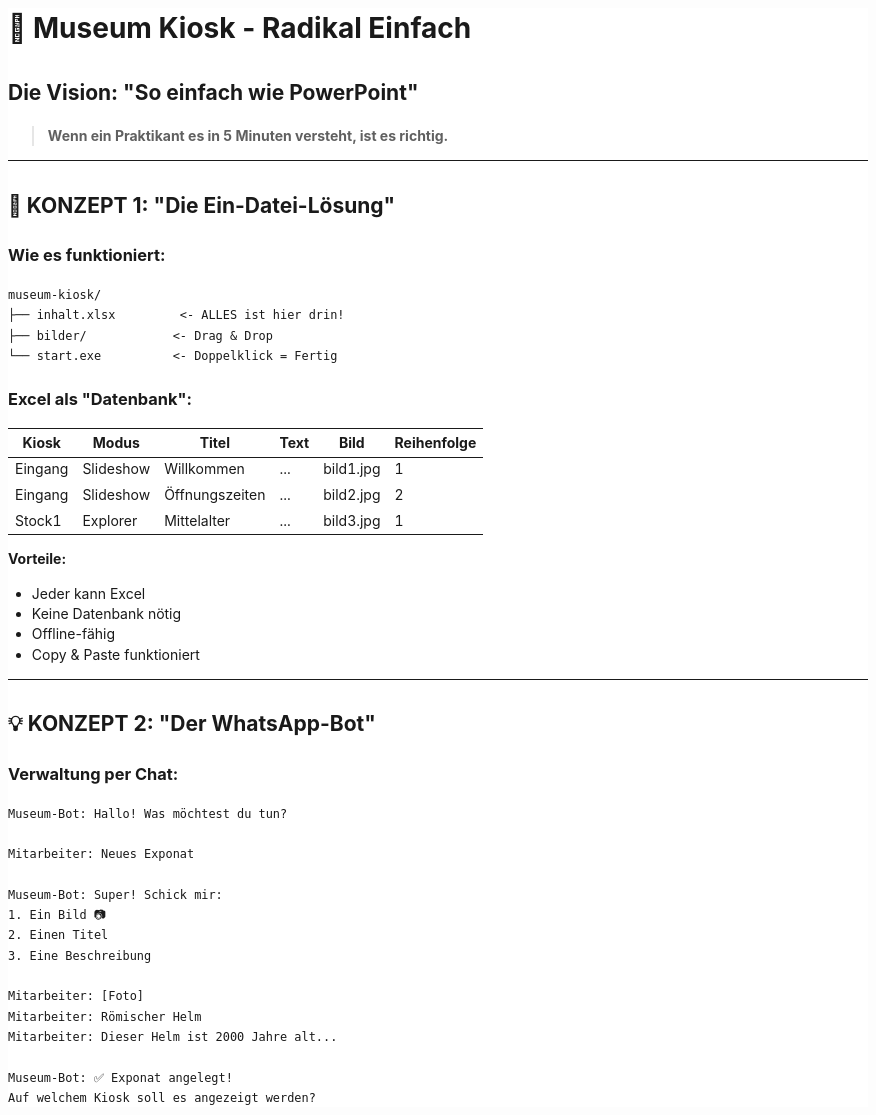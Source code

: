 # 🎯 Museum Kiosk - Radikal Einfach

## Die Vision: "So einfach wie PowerPoint"

> **Wenn ein Praktikant es in 5 Minuten versteht, ist es richtig.**

---

## 🚀 KONZEPT 1: "Die Ein-Datei-Lösung"

### Wie es funktioniert:

```
museum-kiosk/
├── inhalt.xlsx         <- ALLES ist hier drin!
├── bilder/            <- Drag & Drop
└── start.exe          <- Doppelklick = Fertig
```

### Excel als "Datenbank":

| Kiosk | Modus | Titel | Text | Bild | Reihenfolge |
|-------|-------|-------|------|------|-------------|
| Eingang | Slideshow | Willkommen | ... | bild1.jpg | 1 |
| Eingang | Slideshow | Öffnungszeiten | ... | bild2.jpg | 2 |
| Stock1 | Explorer | Mittelalter | ... | bild3.jpg | 1 |

**Vorteile:**
- Jeder kann Excel
- Keine Datenbank nötig
- Offline-fähig
- Copy & Paste funktioniert

---

## 💡 KONZEPT 2: "Der WhatsApp-Bot"

### Verwaltung per Chat:

```
Museum-Bot: Hallo! Was möchtest du tun?

Mitarbeiter: Neues Exponat

Museum-Bot: Super! Schick mir:
1. Ein Bild 📷
2. Einen Titel
3. Eine Beschreibung

Mitarbeiter: [Foto] 
Mitarbeiter: Römischer Helm
Mitarbeiter: Dieser Helm ist 2000 Jahre alt...

Museum-Bot: ✅ Exponat angelegt! 
Auf welchem Kiosk soll es angezeigt werden?
```
